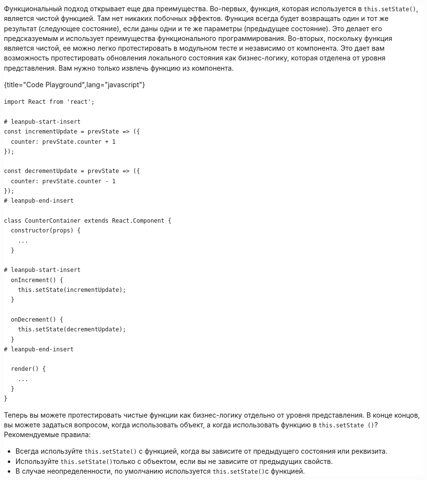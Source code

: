 Функциональный подход открывает еще два преимущества. Во-первых, функция, которая используется в `this.setState()`, является чистой функцией. Там нет никаких побочных эффектов. Функция всегда будет возвращать один и тот же результат (следующее состояние), если даны одни и те же параметры (предыдущее состояние). Это делает его предсказуемым и использует преимущества функционального программирования. Во-вторых, поскольку функция является чистой, ее можно легко протестировать в модульном тесте и независимо от компонента. Это дает вам возможность протестировать обновления локального состояния как бизнес-логику, которая отделена от уровня представления. Вам нужно только извлечь функцию из компонента.

{title="Code Playground",lang="javascript"}
~~~~~~~~
import React from 'react';

# leanpub-start-insert
const incrementUpdate = prevState => ({
  counter: prevState.counter + 1
});

const decrementUpdate = prevState => ({
  counter: prevState.counter - 1
});
# leanpub-end-insert

class CounterContainer extends React.Component {
  constructor(props) {
    ...
  }

# leanpub-start-insert
  onIncrement() {
    this.setState(incrementUpdate);
  }

  onDecrement() {
    this.setState(decrementUpdate);
  }
# leanpub-end-insert

  render() {
    ...
  }
}
~~~~~~~~

Теперь вы можете протестировать чистые функции как бизнес-логику отдельно от уровня представления. В конце концов, вы можете задаться вопросом, когда использовать объект, а когда использовать функцию в `this.setState ()`? Рекомендуемые правила:

* Всегда используйте `this.setState()` с функцией, когда вы зависите от предыдущего состояния или реквизита.
* Используйте `this.setState()`только с объектом, если вы не зависите от предыдущих свойств.
* В случае неопределенности, по умолчанию используется `this.setState()`с функцией.
